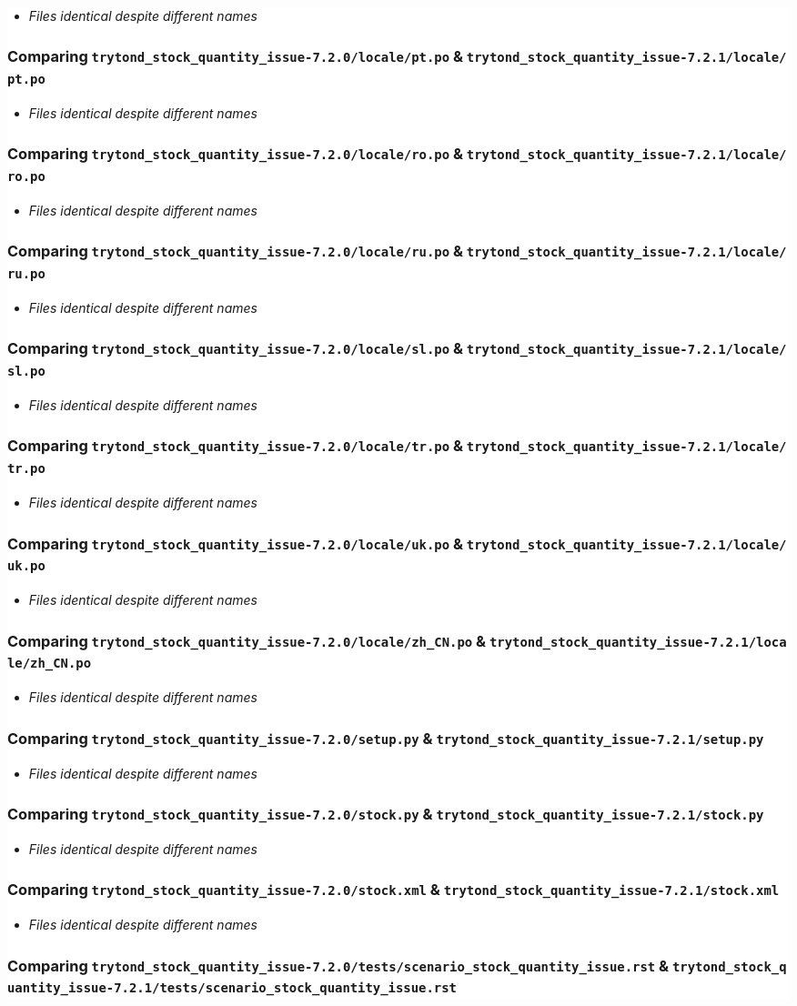  * *Files identical despite different names*

### Comparing `trytond_stock_quantity_issue-7.2.0/locale/pt.po` & `trytond_stock_quantity_issue-7.2.1/locale/pt.po`

 * *Files identical despite different names*

### Comparing `trytond_stock_quantity_issue-7.2.0/locale/ro.po` & `trytond_stock_quantity_issue-7.2.1/locale/ro.po`

 * *Files identical despite different names*

### Comparing `trytond_stock_quantity_issue-7.2.0/locale/ru.po` & `trytond_stock_quantity_issue-7.2.1/locale/ru.po`

 * *Files identical despite different names*

### Comparing `trytond_stock_quantity_issue-7.2.0/locale/sl.po` & `trytond_stock_quantity_issue-7.2.1/locale/sl.po`

 * *Files identical despite different names*

### Comparing `trytond_stock_quantity_issue-7.2.0/locale/tr.po` & `trytond_stock_quantity_issue-7.2.1/locale/tr.po`

 * *Files identical despite different names*

### Comparing `trytond_stock_quantity_issue-7.2.0/locale/uk.po` & `trytond_stock_quantity_issue-7.2.1/locale/uk.po`

 * *Files identical despite different names*

### Comparing `trytond_stock_quantity_issue-7.2.0/locale/zh_CN.po` & `trytond_stock_quantity_issue-7.2.1/locale/zh_CN.po`

 * *Files identical despite different names*

### Comparing `trytond_stock_quantity_issue-7.2.0/setup.py` & `trytond_stock_quantity_issue-7.2.1/setup.py`

 * *Files identical despite different names*

### Comparing `trytond_stock_quantity_issue-7.2.0/stock.py` & `trytond_stock_quantity_issue-7.2.1/stock.py`

 * *Files identical despite different names*

### Comparing `trytond_stock_quantity_issue-7.2.0/stock.xml` & `trytond_stock_quantity_issue-7.2.1/stock.xml`

 * *Files identical despite different names*

### Comparing `trytond_stock_quantity_issue-7.2.0/tests/scenario_stock_quantity_issue.rst` & `trytond_stock_quantity_issue-7.2.1/tests/scenario_stock_quantity_issue.rst`
